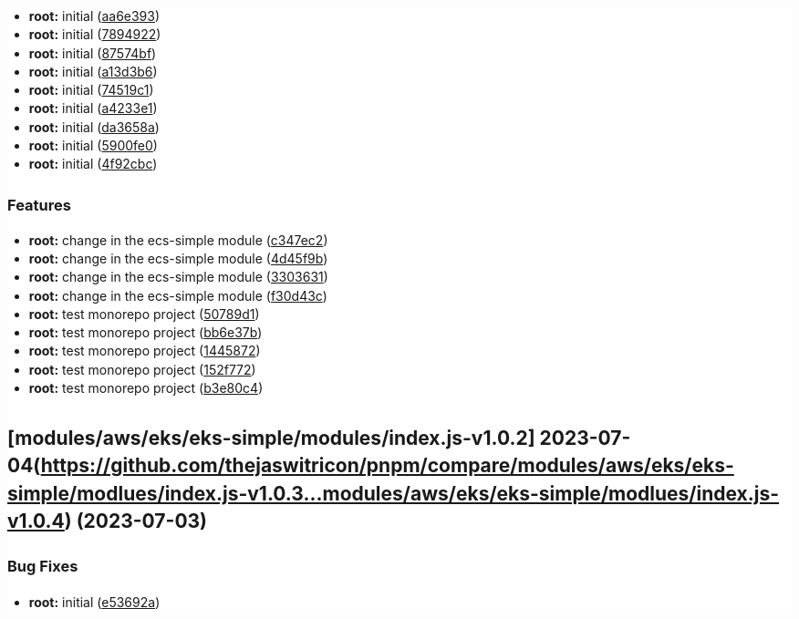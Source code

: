 * **root:** initial ([aa6e393](https://github.com/thejaswitricon/pnpm/commit/aa6e393670999bf3e6d3c24732a19eabe94e84e5))
* **root:** initial ([7894922](https://github.com/thejaswitricon/pnpm/commit/7894922ff1e35a93db9691da68bb2b2be003bc0e))
* **root:** initial ([87574bf](https://github.com/thejaswitricon/pnpm/commit/87574bfc2240538d7b78aa6e74fe808f28ba1efa))
* **root:** initial ([a13d3b6](https://github.com/thejaswitricon/pnpm/commit/a13d3b62e06e69fcd1c95c7959492b68293b279f))
* **root:** initial ([74519c1](https://github.com/thejaswitricon/pnpm/commit/74519c14787f97e339956fc418cade6038ce6bb4))
* **root:** initial ([a4233e1](https://github.com/thejaswitricon/pnpm/commit/a4233e15232e8d0d58053bdc940462bfaad2110b))
* **root:** initial ([da3658a](https://github.com/thejaswitricon/pnpm/commit/da3658a0828b51f2615ae0e22b1391cc59de53cf))
* **root:** initial ([5900fe0](https://github.com/thejaswitricon/pnpm/commit/5900fe0717c80cc391500a4c257985767114c094))
* **root:** initial ([4f92cbc](https://github.com/thejaswitricon/pnpm/commit/4f92cbc83c3e938c2543a5bdba8de2d6b489af05))


### Features

* **root:** change in the ecs-simple module ([c347ec2](https://github.com/thejaswitricon/pnpm/commit/c347ec2f975832a87ea16a36b1b6c8a25af1eda5))
* **root:** change in the ecs-simple module ([4d45f9b](https://github.com/thejaswitricon/pnpm/commit/4d45f9bd5ecaf2b035fc6cef9419d10283274098))
* **root:** change in the ecs-simple module ([3303631](https://github.com/thejaswitricon/pnpm/commit/3303631274a238acfe5c15e8ac4d41b869514050))
* **root:** change in the ecs-simple module ([f30d43c](https://github.com/thejaswitricon/pnpm/commit/f30d43c810f009453964cf4500f923ca19b2d092))
* **root:** test monorepo project ([50789d1](https://github.com/thejaswitricon/pnpm/commit/50789d112b05f501d8202973c26fef5f76bc0ab4))
* **root:** test monorepo project ([bb6e37b](https://github.com/thejaswitricon/pnpm/commit/bb6e37b5b660516f0bfd86a840bd92e9525c343e))
* **root:** test monorepo project ([1445872](https://github.com/thejaswitricon/pnpm/commit/1445872b83370e0c9f5e30b016d6d49eb96c26f8))
* **root:** test monorepo project ([152f772](https://github.com/thejaswitricon/pnpm/commit/152f77281f393276269f1a3199d353e081cc80e4))
* **root:** test monorepo project ([b3e80c4](https://github.com/thejaswitricon/pnpm/commit/b3e80c4836930311f8848e7afaf4b60dfecc9ae5))

## [modules/aws/eks/eks-simple/modules/index.js-v1.0.2] 2023-07-04(https://github.com/thejaswitricon/pnpm/compare/modules/aws/eks/eks-simple/modlues/index.js-v1.0.3...modules/aws/eks/eks-simple/modlues/index.js-v1.0.4) (2023-07-03)


### Bug Fixes

* **root:** initial ([e53692a](https://github.com/thejaswitricon/pnpm/commit/e53692afe8d740e80f30213765f56470dee1c775))
